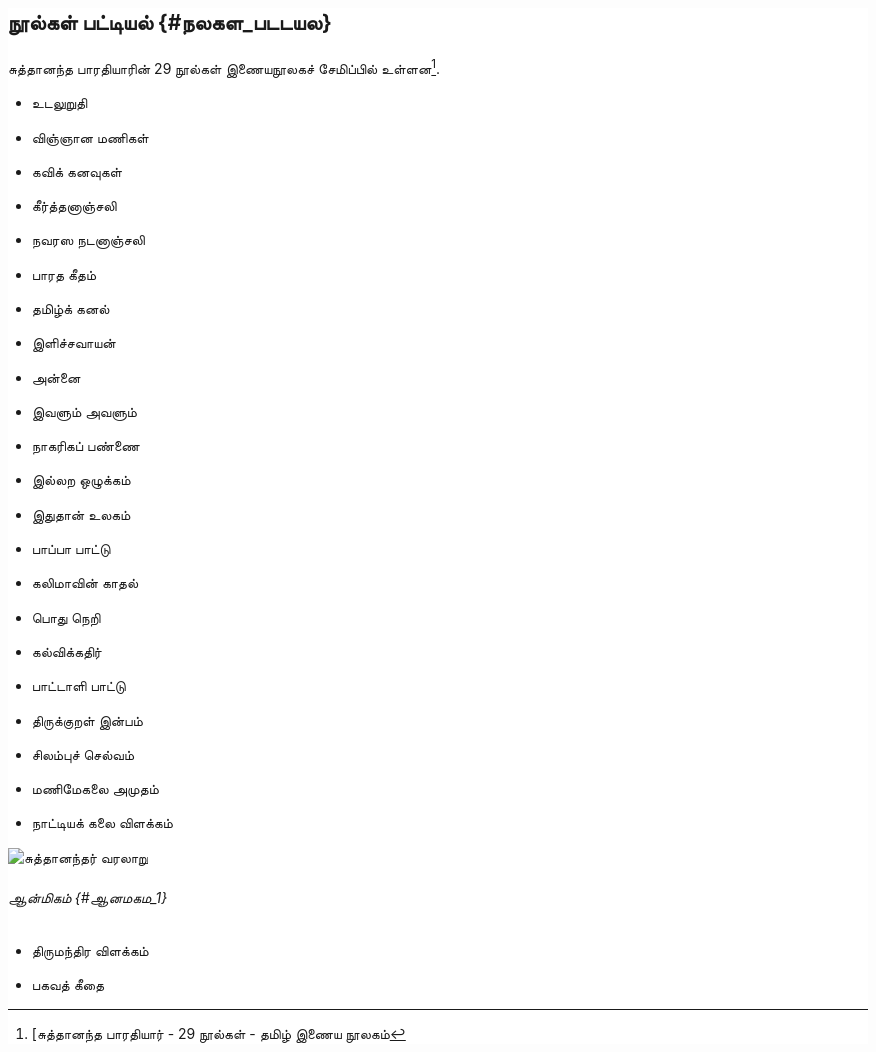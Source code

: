 

## நூல்கள் பட்டியல் {#நலகள_படடயல}



சுத்தானந்த பாரதியாரின் 29 நூல்கள் இணையநூலகச் சேமிப்பில் உள்ளன[^1].



-   உடலுறுதி

-   விஞ்ஞான மணிகள்

-   கவிக் கனவுகள்

-   கீர்த்தனாஞ்சலி

-   நவரஸ நடனாஞ்சலி

-   பாரத கீதம்

-   தமிழ்க் கனல்

-   இளிச்சவாயன்

-   அன்னை

-   இவளும் அவளும்

-   நாகரிகப் பண்ணை

-   இல்லற ஒழுக்கம்

-   இதுதான் உலகம்

-   பாப்பா பாட்டு

-   கலிமாவின் காதல்

-   பொது நெறி

-   கல்விக்கதிர்

-   பாட்டாளி பாட்டு

-   திருக்குறள் இன்பம்

-   சிலம்புச் செல்வம்

-   மணிமேகலை அமுதம்

-   நாட்டியக் கலை விளக்கம்



![சுத்தானந்தர் வரலாறு](Suth.jpg "சுத்தானந்தர் வரலாறு")



###### ஆன்மிகம் {#ஆனமகம_1}



-   திருமந்திர விளக்கம்

-   பகவத் கீதை


[^1]: [சுத்தானந்த பாரதியார் - 29 நூல்கள் - தமிழ் இணைய நூலகம்